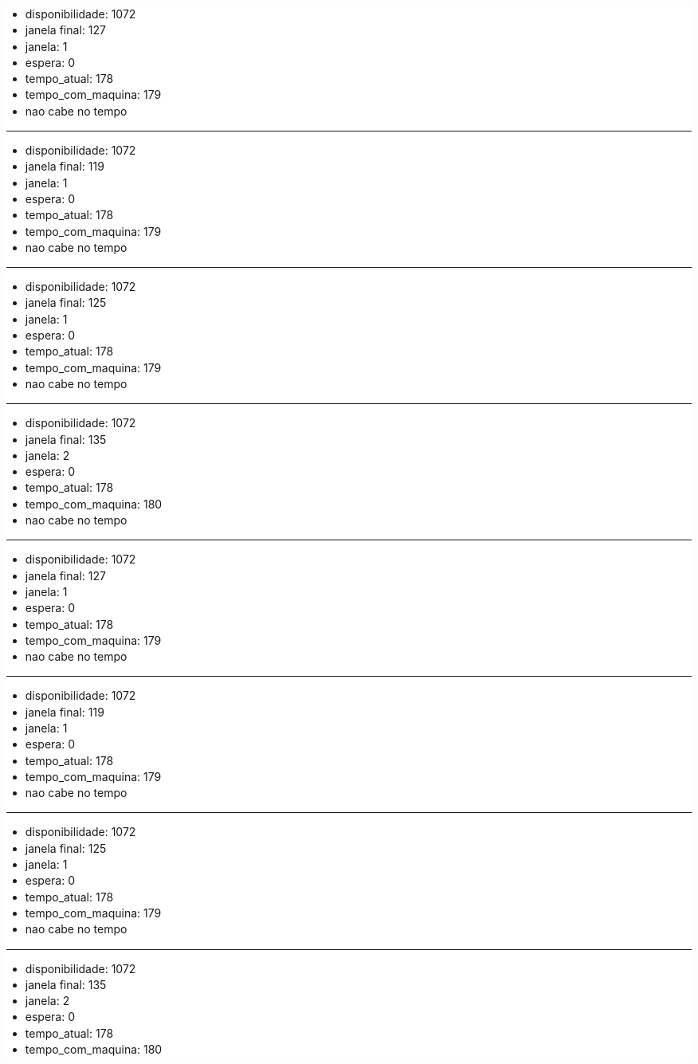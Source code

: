 - disponibilidade: 1072
- janela final: 127
- janela: 1
- espera: 0
- tempo_atual: 178
- tempo_com_maquina: 179
- nao cabe no tempo
------
- disponibilidade: 1072
- janela final: 119
- janela: 1
- espera: 0
- tempo_atual: 178
- tempo_com_maquina: 179
- nao cabe no tempo
------
- disponibilidade: 1072
- janela final: 125
- janela: 1
- espera: 0
- tempo_atual: 178
- tempo_com_maquina: 179
- nao cabe no tempo
------
- disponibilidade: 1072
- janela final: 135
- janela: 2
- espera: 0
- tempo_atual: 178
- tempo_com_maquina: 180
- nao cabe no tempo
------
- disponibilidade: 1072
- janela final: 127
- janela: 1
- espera: 0
- tempo_atual: 178
- tempo_com_maquina: 179
- nao cabe no tempo
------
- disponibilidade: 1072
- janela final: 119
- janela: 1
- espera: 0
- tempo_atual: 178
- tempo_com_maquina: 179
- nao cabe no tempo
------
- disponibilidade: 1072
- janela final: 125
- janela: 1
- espera: 0
- tempo_atual: 178
- tempo_com_maquina: 179
- nao cabe no tempo
------
- disponibilidade: 1072
- janela final: 135
- janela: 2
- espera: 0
- tempo_atual: 178
- tempo_com_maquina: 180